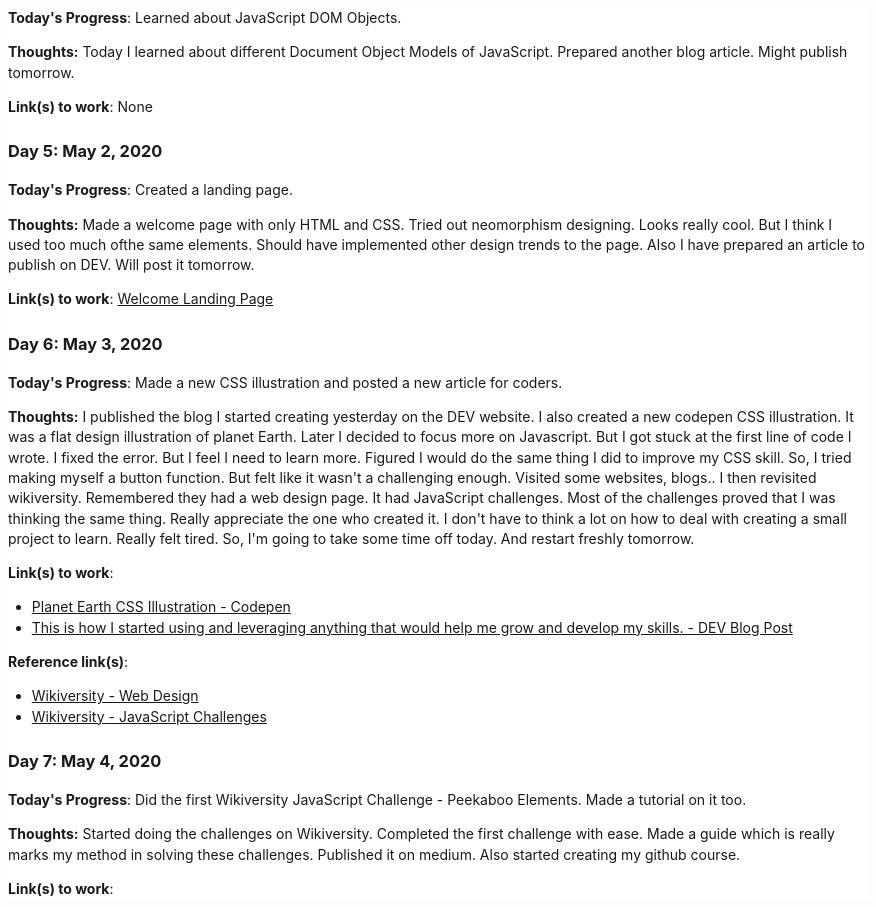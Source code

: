 **Today's Progress**: Learned about JavaScript DOM Objects.

**Thoughts:** Today I learned about different Document Object Models of JavaScript.
Prepared another blog article. Might publish tomorrow.

**Link(s) to work**: None

### Day 5: May 2, 2020

**Today's Progress**: Created a landing page.

**Thoughts:** Made a welcome page with only HTML and CSS. Tried out neomorphism designing. Looks really cool. But I think I used too much ofthe same elements.
Should have implemented other design trends to the page.
Also I have prepared an article to publish on DEV. Will post it tomorrow. 

**Link(s) to work**: [Welcome Landing Page](https://welcomemessage.netlify.app/)

### Day 6: May 3, 2020

**Today's Progress**: Made a new CSS illustration and posted a new article for coders.

**Thoughts:** I published the blog I started creating yesterday on the DEV website.
I also created a new codepen CSS illustration. It was a flat design illustration of planet Earth. 
Later I decided to focus more on Javascript. But I got stuck at the first line of code I wrote. I fixed the error. But I feel I need to learn more.
Figured I would do the same thing I did to improve my CSS skill. So, I tried making myself a button function. But felt like it wasn't a challenging enough.
Visited some websites, blogs.. I then revisited wikiversity. Remembered they had a web design page. It had JavaScript challenges. 
Most of the challenges proved that I was thinking the same thing. Really appreciate the one who created it. I don't have to think a lot on how to deal with creating a small project to learn.
Really felt tired. So, I'm going to take some time off today. And restart freshly tomorrow.

**Link(s) to work**: 

* [Planet Earth CSS Illustration - Codepen](https://codepen.io/sreadyila/pen/WNQXRmR)
* [This is how I started using and leveraging anything that would help me grow and develop my skills. - DEV Blog Post](https://dev.to/sreadyila/this-is-how-i-started-using-and-leveraging-anything-that-helped-me-grow-and-develop-my-skills-30kd)

**Reference link(s)**: 

* [Wikiversity - Web Design](https://en.m.wikiversity.org/wiki/Web_design)
* [Wikiversity - JavaScript Challenges](https://en.m.wikiversity.org/wiki/Web_Design/JavaScript_Challenges)

### Day 7: May 4, 2020

**Today's Progress**: Did the first Wikiversity JavaScript Challenge - Peekaboo Elements. Made a tutorial on it too.

**Thoughts:** Started doing the challenges on Wikiversity. Completed the first challenge with ease.
Made a guide which is really marks my method in solving these challenges. Published it on medium. Also started creating my github course.

**Link(s) to work**: 
